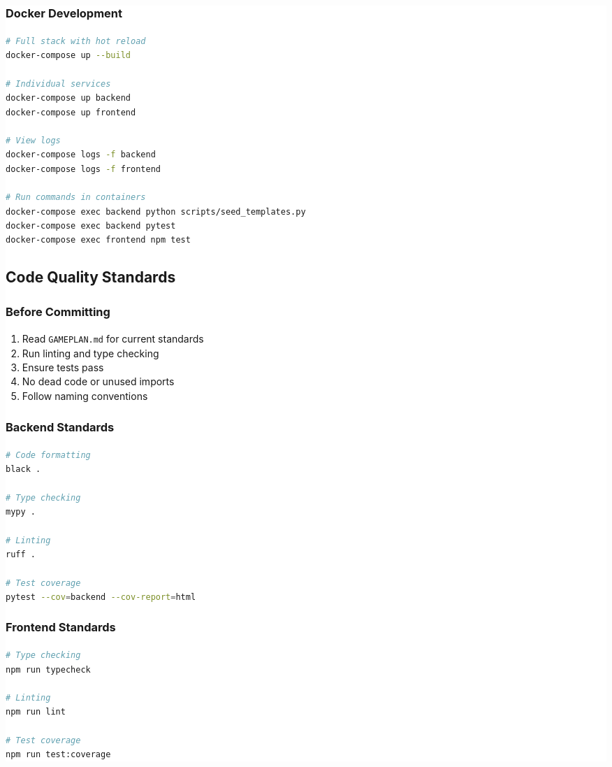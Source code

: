 ### Docker Development
```bash
# Full stack with hot reload
docker-compose up --build

# Individual services
docker-compose up backend
docker-compose up frontend

# View logs
docker-compose logs -f backend
docker-compose logs -f frontend

# Run commands in containers
docker-compose exec backend python scripts/seed_templates.py
docker-compose exec backend pytest
docker-compose exec frontend npm test
```

## Code Quality Standards

### Before Committing
1. Read `GAMEPLAN.md` for current standards
2. Run linting and type checking
3. Ensure tests pass
4. No dead code or unused imports
5. Follow naming conventions

### Backend Standards
```bash
# Code formatting
black .

# Type checking
mypy .

# Linting
ruff .

# Test coverage
pytest --cov=backend --cov-report=html
```

### Frontend Standards
```bash
# Type checking
npm run typecheck

# Linting
npm run lint

# Test coverage
npm run test:coverage
```
